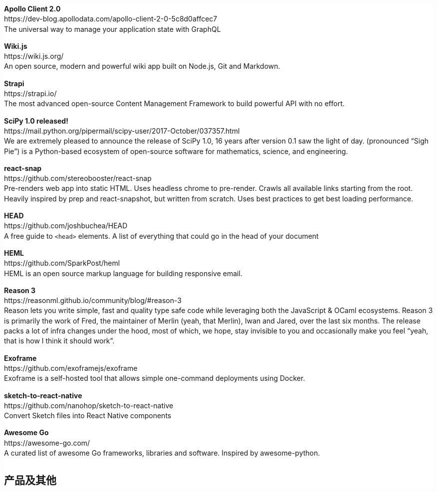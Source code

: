 <p><strong>Apollo Client 2.0</strong><br />
https://dev-blog.apollodata.com/apollo-client-2-0-5c8d0affcec7<br />
The universal way to manage your application state with GraphQL</p>

<p><strong>Wiki.js</strong><br />
https://wiki.js.org/<br />
An open source, modern and powerful wiki app built on Node.js, Git and Markdown.</p>

<p><strong>Strapi</strong><br />
https://strapi.io/<br />
The most advanced open-source Content Management Framework to build powerful API with no effort.</p>

<p><strong>SciPy 1.0 released!</strong><br />
https://mail.python.org/pipermail/scipy-user/2017-October/037357.html<br />
We are extremely pleased to announce the release of SciPy 1.0, 16 years
after version 0.1 saw the light of day.  (pronounced “Sigh Pie”) is a Python-based ecosystem of open-source software for mathematics, science, and engineering.</p>

<p><strong>react-snap</strong><br />
https://github.com/stereobooster/react-snap<br />
Pre-renders web app into static HTML. Uses headless chrome to pre-render. Crawls all available links starting from the root. Heavily inspired by prep and react-snapshot, but written from scratch. Uses best practices to get best loading performance.</p>

<p><strong>HEAD</strong><br />
https://github.com/joshbuchea/HEAD<br />
A free guide to <code>&lt;head&gt;</code> elements. A list of everything that could go in the head of your document</p>

<p><strong>HEML</strong><br />
https://github.com/SparkPost/heml<br />
HEML is an open source markup language for building responsive email.</p>

<p><strong>Reason 3</strong><br />
https://reasonml.github.io/community/blog/#reason-3<br />
Reason lets you write simple, fast and quality type safe code while leveraging both the JavaScript &amp; OCaml ecosystems. Reason 3 is primarily the work of Fred, the maintainer of Merlin (yeah, that Merlin), Iwan and Jared, over the last six months. The release packs a lot of infra changes under the hood, most of which, we hope, stay invisible to you and occasionally make you feel “yeah, that is how I think it should work”.</p>

<p><strong>Exoframe</strong><br />
https://github.com/exoframejs/exoframe<br />
Exoframe is a self-hosted tool that allows simple one-command deployments using Docker.</p>

<p><strong>sketch-to-react-native</strong><br />
https://github.com/nanohop/sketch-to-react-native<br />
Convert Sketch files into React Native components</p>

<p><strong>Awesome Go</strong><br />
https://awesome-go.com/<br />
A curated list of awesome Go frameworks, libraries and software. Inspired by awesome-python.</p>

<h2 id="section-3">产品及其他</h2>
